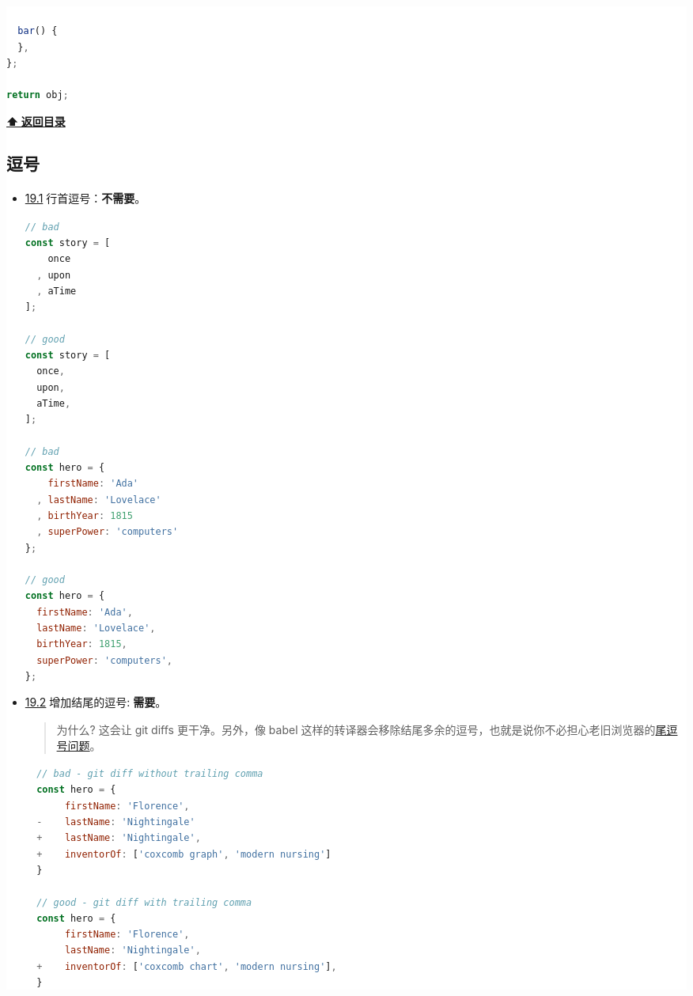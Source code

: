   ``` javascript
  
    bar() {
    },
  };
  
  return obj;
  ```

**[⬆ 返回目录](#table-of-contents)**

<a name="commas"></a>
## 逗号
- [19.1](#19.1) <a name='19.1'></a> 行首逗号：**不需要**。
  
  ``` javascript
  // bad
  const story = [
      once
    , upon
    , aTime
  ];
  
  // good
  const story = [
    once,
    upon,
    aTime,
  ];
  
  // bad
  const hero = {
      firstName: 'Ada'
    , lastName: 'Lovelace'
    , birthYear: 1815
    , superPower: 'computers'
  };
  
  // good
  const hero = {
    firstName: 'Ada',
    lastName: 'Lovelace',
    birthYear: 1815,
    superPower: 'computers',
  };
  ```
- [19.2](#19.2) <a name='19.2'></a> 增加结尾的逗号: **需要**。
  
  > 为什么? 这会让 git diffs 更干净。另外，像 babel 这样的转译器会移除结尾多余的逗号，也就是说你不必担心老旧浏览器的[尾逗号问题](es5/README.md#commas)。
  
  ``` javascript
    // bad - git diff without trailing comma
    const hero = {
         firstName: 'Florence',
    -    lastName: 'Nightingale'
    +    lastName: 'Nightingale',
    +    inventorOf: ['coxcomb graph', 'modern nursing']
    }
  
    // good - git diff with trailing comma
    const hero = {
         firstName: 'Florence',
         lastName: 'Nightingale',
    +    inventorOf: ['coxcomb chart', 'modern nursing'],
    }
  
  ```